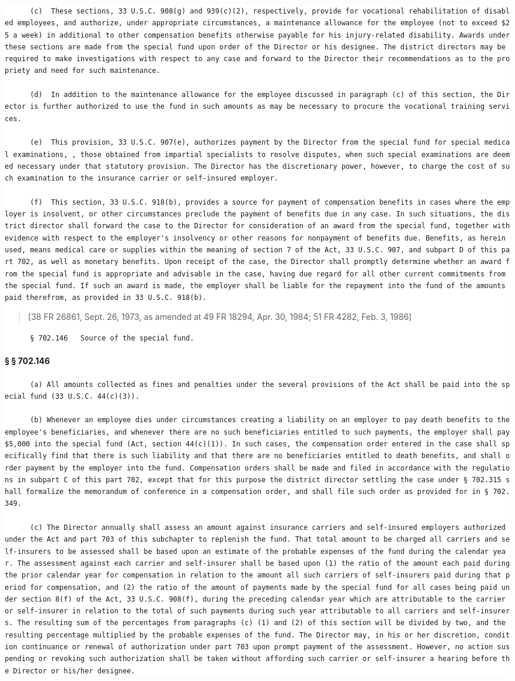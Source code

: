           (c)  These sections, 33 U.S.C. 908(g) and 939(c)(2), respectively, provide for vocational rehabilitation of disabled employees, and authorize, under appropriate circumstances, a maintenance allowance for the employee (not to exceed $25 a week) in additional to other compensation benefits otherwise payable for his injury-related disability. Awards under these sections are made from the special fund upon order of the Director or his designee. The district directors may be required to make investigations with respect to any case and forward to the Director their recommendations as to the propriety and need for such maintenance.

          (d)  In addition to the maintenance allowance for the employee discussed in paragraph (c) of this section, the Director is further authorized to use the fund in such amounts as may be necessary to procure the vocational training services.

          (e)  This provision, 33 U.S.C. 907(e), authorizes payment by the Director from the special fund for special medical examinations, , those obtained from impartial specialists to resolve disputes, when such special examinations are deemed necessary under that statutory provision. The Director has the discretionary power, however, to charge the cost of such examination to the insurance carrier or self-insured employer.

          (f)  This section, 33 U.S.C. 918(b), provides a source for payment of compensation benefits in cases where the employer is insolvent, or other circumstances preclude the payment of benefits due in any case. In such situations, the district director shall forward the case to the Director for consideration of an award from the special fund, together with evidence with respect to the employer's insolvency or other reasons for nonpayment of benefits due. Benefits, as herein used, means medical care or supplies within the meaning of section 7 of the Act, 33 U.S.C. 907, and subpart D of this part 702, as well as monetary benefits. Upon receipt of the case, the Director shall promptly determine whether an award from the special fund is appropriate and advisable in the case, having due regard for all other current commitments from the special fund. If such an award is made, the employer shall be liable for the repayment into the fund of the amounts paid therefrom, as provided in 33 U.S.C. 918(b).

> [38 FR 26861, Sept. 26, 1973, as amended at 49 FR 18294, Apr. 30, 1984; 51 FR 4282, Feb. 3, 1986]

          § 702.146   Source of the special fund.

#### § § 702.146

          (a) All amounts collected as fines and penalties under the several provisions of the Act shall be paid into the special fund (33 U.S.C. 44(c)(3)).

          (b) Whenever an employee dies under circumstances creating a liability on an employer to pay death benefits to the employee's beneficiaries, and whenever there are no such beneficiaries entitled to such payments, the employer shall pay $5,000 into the special fund (Act, section 44(c)(1)). In such cases, the compensation order entered in the case shall specifically find that there is such liability and that there are no beneficiaries entitled to death benefits, and shall order payment by the employer into the fund. Compensation orders shall be made and filed in accordance with the regulations in subpart C of this part 702, except that for this purpose the district director settling the case under § 702.315 shall formalize the memorandum of conference in a compensation order, and shall file such order as provided for in § 702.349.

          (c) The Director annually shall assess an amount against insurance carriers and self-insured employers authorized under the Act and part 703 of this subchapter to replenish the fund. That total amount to be charged all carriers and self-insurers to be assessed shall be based upon an estimate of the probable expenses of the fund during the calendar year. The assessment against each carrier and self-insurer shall be based upon (1) the ratio of the amount each paid during the prior calendar year for compensation in relation to the amount all such carriers of self-insurers paid during that period for compensation, and (2) the ratio of the amount of payments made by the special fund for all cases being paid under section 8(f) of the Act, 33 U.S.C. 908(f), during the preceding calendar year which are attributable to the carrier or self-insurer in relation to the total of such payments during such year attributable to all carriers and self-insurers. The resulting sum of the percentages from paragraphs (c) (1) and (2) of this section will be divided by two, and the resulting percentage multiplied by the probable expenses of the fund. The Director may, in his or her discretion, condition continuance or renewal of authorization under part 703 upon prompt payment of the assessment. However, no action suspending or revoking such authorization shall be taken without affording such carrier or self-insurer a hearing before the Director or his/her designee.
